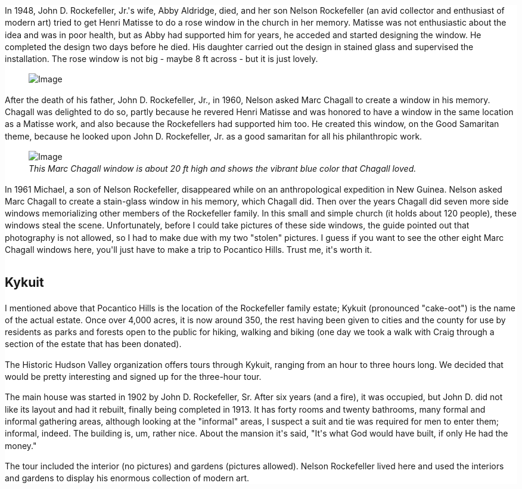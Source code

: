 

In 1948, John D. Rockefeller, Jr.'s wife, Abby Aldridge, died, and her son Nelson Rockefeller (an avid collector and enthusiast of modern art) tried to get Henri Matisse to do a rose window in the church in her memory. Matisse was not enthusiastic about the idea and was in poor health, but as Abby had supported him for years, he acceded and started designing the window. He completed the design two days before he died. His daughter carried out the design in stained glass and supervised the installation. The rose window is not big - maybe 8 ft across - but it is just lovely.

<figure class = "portrait">
	<img src="{{"/assets/images/2019/11/DSC09001.jpg" | prepend: site.baseurl  }}" alt="Image" />
	<figcaption></figcaption>
</figure>



After the death of his father, John D. Rockefeller, Jr., in 1960, Nelson asked Marc Chagall to create a window in his memory. Chagall was delighted to do so, partly because he revered Henri Matisse and was honored to have a window in the same location as a Matisse work, and also because the Rockefellers had supported him too. He created this window, on the Good Samaritan theme, because he looked upon John D. Rockefeller, Jr. as a good samaritan for all his philanthropic work.

<figure class = "portrait">
	<img src="{{"/assets/images/2019/11/DSC09000.jpg" | prepend: site.baseurl  }}" alt="Image" />
	<figcaption><em>This Marc Chagall window is about 20 ft high and shows the vibrant blue color that Chagall loved.</em></figcaption>
</figure>



In 1961 Michael, a son of Nelson Rockefeller, disappeared while on an anthropological expedition in New Guinea. Nelson asked Marc Chagall to create a stain-glass window in his memory, which Chagall did. Then over the years Chagall did seven more side windows memorializing other members of the Rockefeller family. In this small and simple church (it holds about 120 people), these windows steal the scene. Unfortunately, before I could take pictures of these side windows, the guide pointed out that photography is not allowed, so I had to make due with my two "stolen" pictures. I guess if you want to see the other eight Marc Chagall windows here, you'll just have to make a trip to Pocantico Hills. Trust me, it's worth it.
<h2>Kykuit</h2>
I mentioned above that Pocantico Hills is the location of the Rockefeller family estate; Kykuit (pronounced "cake-oot") is the name of the actual estate. Once over 4,000 acres, it is now around 350, the rest having been given to cities and the county for use by residents as parks and forests open to the public for hiking, walking and biking (one day we took a walk with Craig through a section of the estate that has been donated).

The Historic Hudson Valley organization offers tours through Kykuit, ranging from an hour to three hours long. We decided that would be pretty interesting and signed up for the three-hour tour.

The main house was started in 1902 by John D. Rockefeller, Sr. After six years (and a fire), it was occupied, but John D. did not like its layout and had it rebuilt, finally being completed in 1913. It has forty rooms and twenty bathrooms, many formal and informal gathering areas, although looking at the "informal" areas, I suspect a suit and tie was required for men to enter them; informal, indeed. The building is, um, rather nice. About the mansion it's said, "It's what God would have built, if only He had the money."

The tour included the interior (no pictures) and gardens (pictures allowed). Nelson Rockefeller lived here and used the interiors and gardens to display his enormous collection of modern art.
